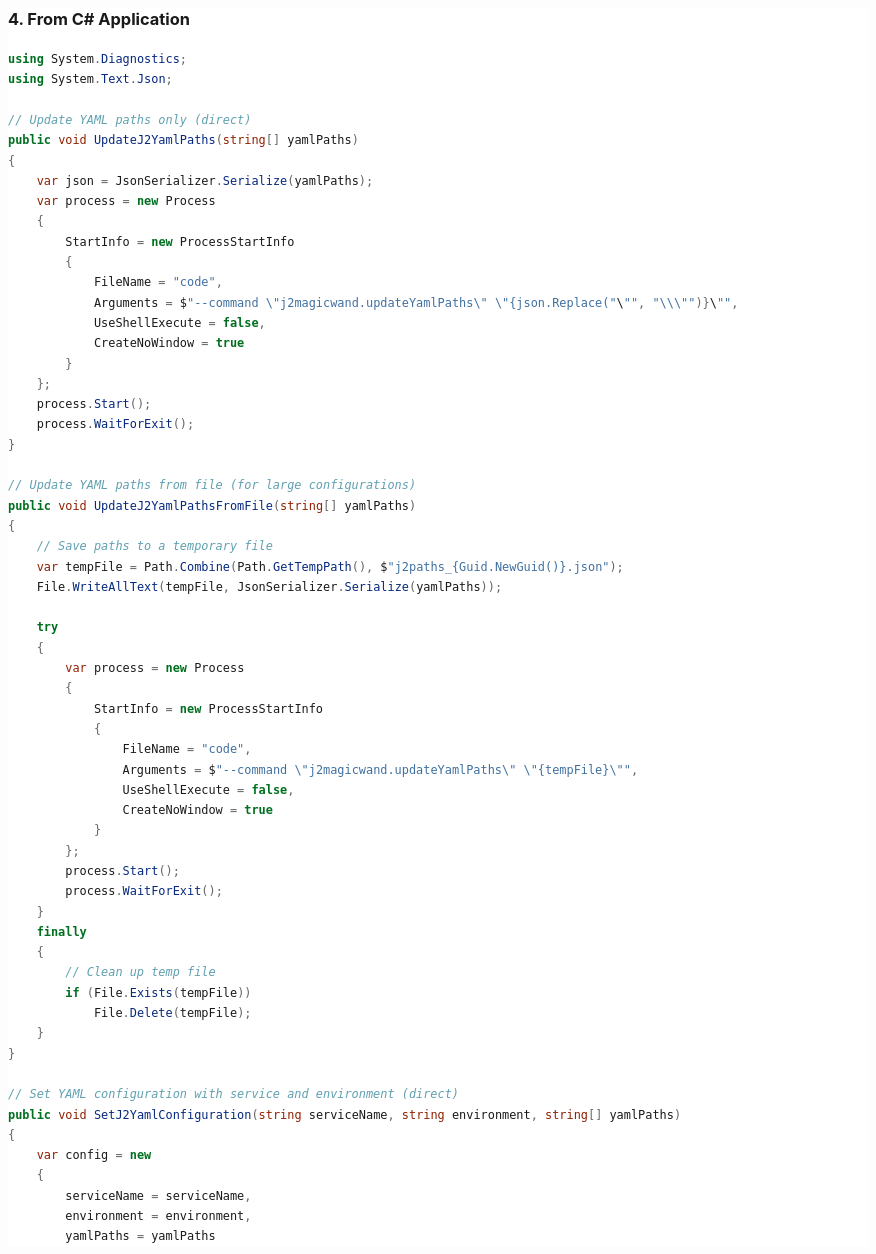 ### 4. From C# Application

```csharp
using System.Diagnostics;
using System.Text.Json;

// Update YAML paths only (direct)
public void UpdateJ2YamlPaths(string[] yamlPaths)
{
    var json = JsonSerializer.Serialize(yamlPaths);
    var process = new Process
    {
        StartInfo = new ProcessStartInfo
        {
            FileName = "code",
            Arguments = $"--command \"j2magicwand.updateYamlPaths\" \"{json.Replace("\"", "\\\"")}\"",
            UseShellExecute = false,
            CreateNoWindow = true
        }
    };
    process.Start();
    process.WaitForExit();
}

// Update YAML paths from file (for large configurations)
public void UpdateJ2YamlPathsFromFile(string[] yamlPaths)
{
    // Save paths to a temporary file
    var tempFile = Path.Combine(Path.GetTempPath(), $"j2paths_{Guid.NewGuid()}.json");
    File.WriteAllText(tempFile, JsonSerializer.Serialize(yamlPaths));
    
    try
    {
        var process = new Process
        {
            StartInfo = new ProcessStartInfo
            {
                FileName = "code",
                Arguments = $"--command \"j2magicwand.updateYamlPaths\" \"{tempFile}\"",
                UseShellExecute = false,
                CreateNoWindow = true
            }
        };
        process.Start();
        process.WaitForExit();
    }
    finally
    {
        // Clean up temp file
        if (File.Exists(tempFile))
            File.Delete(tempFile);
    }
}

// Set YAML configuration with service and environment (direct)
public void SetJ2YamlConfiguration(string serviceName, string environment, string[] yamlPaths)
{
    var config = new 
    {
        serviceName = serviceName,
        environment = environment,
        yamlPaths = yamlPaths
```